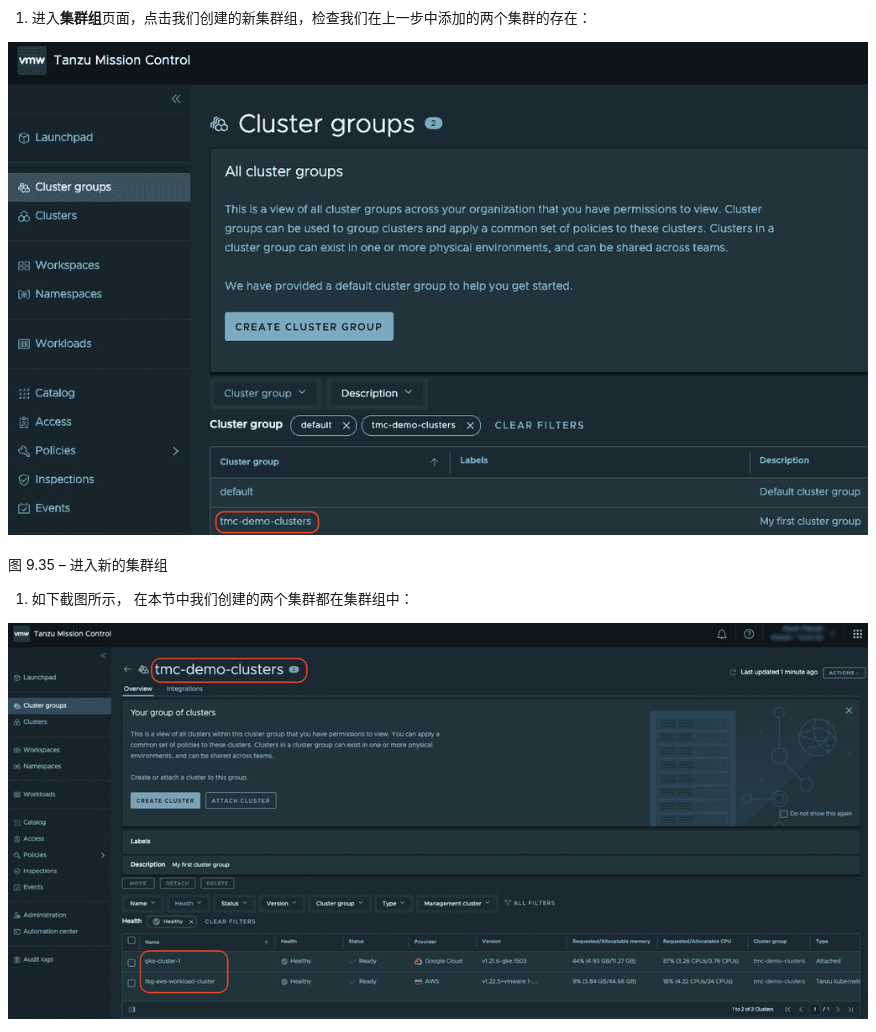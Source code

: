 1.  进入**集群组**页面，点击我们创建的新集群组，检查我们在上一步中添加的两个集群的存在：

![图 9.35 – 进入新集群组](img/B18145_09_35.jpg)

图 9.35 – 进入新的集群组

1.  如下截图所示， 在本节中我们创建的两个集群都在集群组中：

![图 9.36 – 集群组中的列出集群](img/B18145_09_36.jpg)
